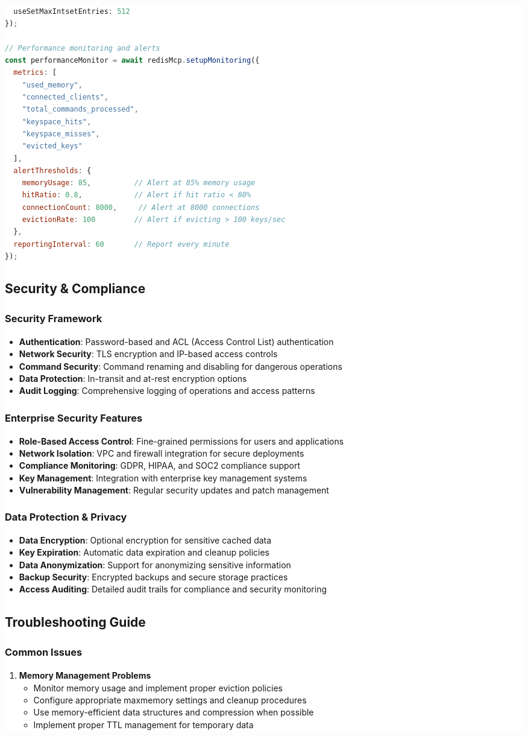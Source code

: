 ```javascript
  useSetMaxIntsetEntries: 512
});

// Performance monitoring and alerts
const performanceMonitor = await redisMcp.setupMonitoring({
  metrics: [
    "used_memory",
    "connected_clients", 
    "total_commands_processed",
    "keyspace_hits",
    "keyspace_misses",
    "evicted_keys"
  ],
  alertThresholds: {
    memoryUsage: 85,          // Alert at 85% memory usage
    hitRatio: 0.8,            // Alert if hit ratio < 80%
    connectionCount: 8000,     // Alert at 8000 connections
    evictionRate: 100         // Alert if evicting > 100 keys/sec
  },
  reportingInterval: 60       // Report every minute
});
```

## Security & Compliance

### Security Framework
- **Authentication**: Password-based and ACL (Access Control List) authentication
- **Network Security**: TLS encryption and IP-based access controls
- **Command Security**: Command renaming and disabling for dangerous operations
- **Data Protection**: In-transit and at-rest encryption options
- **Audit Logging**: Comprehensive logging of operations and access patterns

### Enterprise Security Features
- **Role-Based Access Control**: Fine-grained permissions for users and applications
- **Network Isolation**: VPC and firewall integration for secure deployments
- **Compliance Monitoring**: GDPR, HIPAA, and SOC2 compliance support
- **Key Management**: Integration with enterprise key management systems
- **Vulnerability Management**: Regular security updates and patch management

### Data Protection & Privacy
- **Data Encryption**: Optional encryption for sensitive cached data
- **Key Expiration**: Automatic data expiration and cleanup policies
- **Data Anonymization**: Support for anonymizing sensitive information
- **Backup Security**: Encrypted backups and secure storage practices
- **Access Auditing**: Detailed audit trails for compliance and security monitoring

## Troubleshooting Guide

### Common Issues
1. **Memory Management Problems**
   - Monitor memory usage and implement proper eviction policies
   - Configure appropriate maxmemory settings and cleanup procedures
   - Use memory-efficient data structures and compression when possible
   - Implement proper TTL management for temporary data
